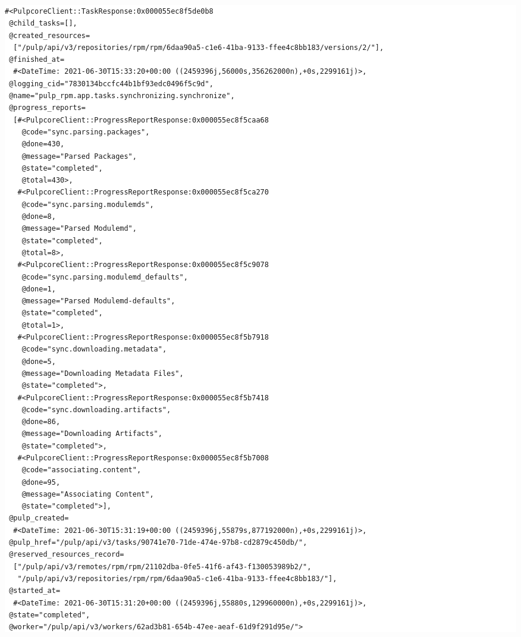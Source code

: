     #<PulpcoreClient::TaskResponse:0x000055ec8f5de0b8
     @child_tasks=[],
     @created_resources=
      ["/pulp/api/v3/repositories/rpm/rpm/6daa90a5-c1e6-41ba-9133-ffee4c8bb183/versions/2/"],
     @finished_at=
      #<DateTime: 2021-06-30T15:33:20+00:00 ((2459396j,56000s,356262000n),+0s,2299161j)>,
     @logging_cid="7830134bccfc44b1bf93edc0496f5c9d",
     @name="pulp_rpm.app.tasks.synchronizing.synchronize",
     @progress_reports=
      [#<PulpcoreClient::ProgressReportResponse:0x000055ec8f5caa68
        @code="sync.parsing.packages",
        @done=430,
        @message="Parsed Packages",
        @state="completed",
        @total=430>,
       #<PulpcoreClient::ProgressReportResponse:0x000055ec8f5ca270
        @code="sync.parsing.modulemds",
        @done=8,
        @message="Parsed Modulemd",
        @state="completed",
        @total=8>,
       #<PulpcoreClient::ProgressReportResponse:0x000055ec8f5c9078
        @code="sync.parsing.modulemd_defaults",
        @done=1,
        @message="Parsed Modulemd-defaults",
        @state="completed",
        @total=1>,
       #<PulpcoreClient::ProgressReportResponse:0x000055ec8f5b7918
        @code="sync.downloading.metadata",
        @done=5,
        @message="Downloading Metadata Files",
        @state="completed">,
       #<PulpcoreClient::ProgressReportResponse:0x000055ec8f5b7418
        @code="sync.downloading.artifacts",
        @done=86,
        @message="Downloading Artifacts",
        @state="completed">,
       #<PulpcoreClient::ProgressReportResponse:0x000055ec8f5b7008
        @code="associating.content",
        @done=95,
        @message="Associating Content",
        @state="completed">],
     @pulp_created=
      #<DateTime: 2021-06-30T15:31:19+00:00 ((2459396j,55879s,877192000n),+0s,2299161j)>,
     @pulp_href="/pulp/api/v3/tasks/90741e70-71de-474e-97b8-cd2879c450db/",
     @reserved_resources_record=
      ["/pulp/api/v3/remotes/rpm/rpm/21102dba-0fe5-41f6-af43-f130053989b2/",
       "/pulp/api/v3/repositories/rpm/rpm/6daa90a5-c1e6-41ba-9133-ffee4c8bb183/"],
     @started_at=
      #<DateTime: 2021-06-30T15:31:20+00:00 ((2459396j,55880s,129960000n),+0s,2299161j)>,
     @state="completed",
     @worker="/pulp/api/v3/workers/62ad3b81-654b-47ee-aeaf-61d9f291d95e/">
